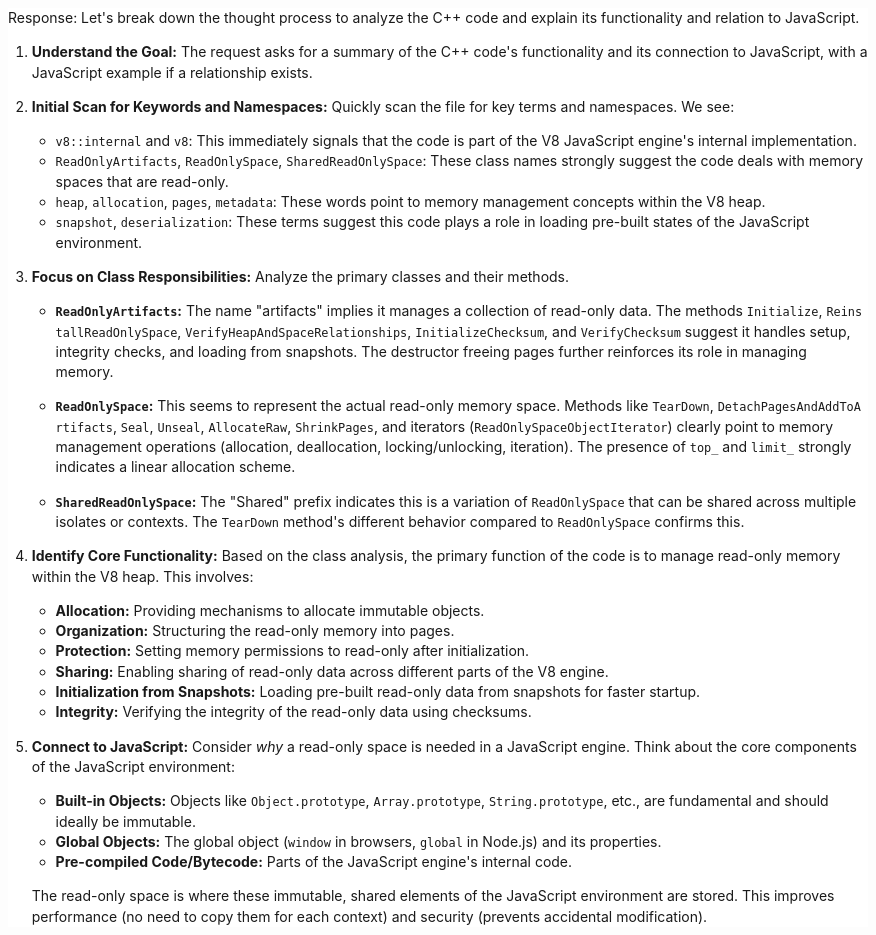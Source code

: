Response: Let's break down the thought process to analyze the C++ code and explain its functionality and relation to JavaScript.

1. **Understand the Goal:** The request asks for a summary of the C++ code's functionality and its connection to JavaScript, with a JavaScript example if a relationship exists.

2. **Initial Scan for Keywords and Namespaces:** Quickly scan the file for key terms and namespaces. We see:
    * `v8::internal` and `v8`: This immediately signals that the code is part of the V8 JavaScript engine's internal implementation.
    * `ReadOnlyArtifacts`, `ReadOnlySpace`, `SharedReadOnlySpace`: These class names strongly suggest the code deals with memory spaces that are read-only.
    * `heap`, `allocation`, `pages`, `metadata`: These words point to memory management concepts within the V8 heap.
    * `snapshot`, `deserialization`: These terms suggest this code plays a role in loading pre-built states of the JavaScript environment.

3. **Focus on Class Responsibilities:** Analyze the primary classes and their methods.

    * **`ReadOnlyArtifacts`:**  The name "artifacts" implies it manages a collection of read-only data. The methods `Initialize`, `ReinstallReadOnlySpace`, `VerifyHeapAndSpaceRelationships`, `InitializeChecksum`, and `VerifyChecksum` suggest it handles setup, integrity checks, and loading from snapshots. The destructor freeing pages further reinforces its role in managing memory.

    * **`ReadOnlySpace`:** This seems to represent the actual read-only memory space. Methods like `TearDown`, `DetachPagesAndAddToArtifacts`, `Seal`, `Unseal`, `AllocateRaw`, `ShrinkPages`, and iterators (`ReadOnlySpaceObjectIterator`) clearly point to memory management operations (allocation, deallocation, locking/unlocking, iteration). The presence of `top_` and `limit_` strongly indicates a linear allocation scheme.

    * **`SharedReadOnlySpace`:**  The "Shared" prefix indicates this is a variation of `ReadOnlySpace` that can be shared across multiple isolates or contexts. The `TearDown` method's different behavior compared to `ReadOnlySpace` confirms this.

4. **Identify Core Functionality:** Based on the class analysis, the primary function of the code is to manage read-only memory within the V8 heap. This involves:
    * **Allocation:**  Providing mechanisms to allocate immutable objects.
    * **Organization:**  Structuring the read-only memory into pages.
    * **Protection:**  Setting memory permissions to read-only after initialization.
    * **Sharing:** Enabling sharing of read-only data across different parts of the V8 engine.
    * **Initialization from Snapshots:**  Loading pre-built read-only data from snapshots for faster startup.
    * **Integrity:** Verifying the integrity of the read-only data using checksums.

5. **Connect to JavaScript:**  Consider *why* a read-only space is needed in a JavaScript engine. Think about the core components of the JavaScript environment:
    * **Built-in Objects:**  Objects like `Object.prototype`, `Array.prototype`, `String.prototype`, etc., are fundamental and should ideally be immutable.
    * **Global Objects:**  The global object (`window` in browsers, `global` in Node.js) and its properties.
    * **Pre-compiled Code/Bytecode:**  Parts of the JavaScript engine's internal code.

    The read-only space is where these immutable, shared elements of the JavaScript environment are stored. This improves performance (no need to copy them for each context) and security (prevents accidental modification).
